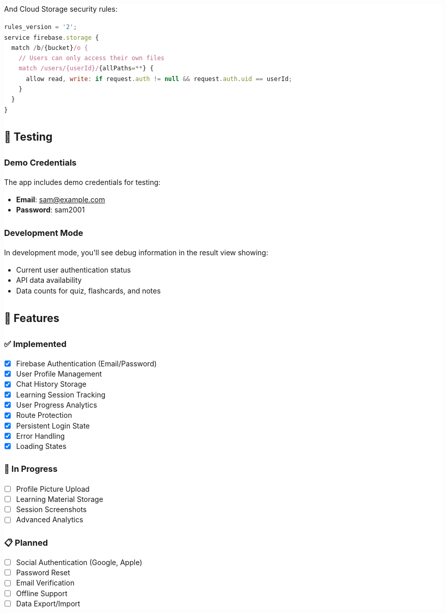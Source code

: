 And Cloud Storage security rules:

```javascript
rules_version = '2';
service firebase.storage {
  match /b/{bucket}/o {
    // Users can only access their own files
    match /users/{userId}/{allPaths=**} {
      allow read, write: if request.auth != null && request.auth.uid == userId;
    }
  }
}
```

## 🧪 Testing

### Demo Credentials
The app includes demo credentials for testing:
- **Email**: sam@example.com
- **Password**: sam2001

### Development Mode
In development mode, you'll see debug information in the result view showing:
- Current user authentication status
- API data availability
- Data counts for quiz, flashcards, and notes

## 📱 Features

### ✅ Implemented
- [x] Firebase Authentication (Email/Password)
- [x] User Profile Management
- [x] Chat History Storage
- [x] Learning Session Tracking
- [x] User Progress Analytics
- [x] Route Protection
- [x] Persistent Login State
- [x] Error Handling
- [x] Loading States

### 🔄 In Progress
- [ ] Profile Picture Upload
- [ ] Learning Material Storage
- [ ] Session Screenshots
- [ ] Advanced Analytics

### 📋 Planned
- [ ] Social Authentication (Google, Apple)
- [ ] Password Reset
- [ ] Email Verification
- [ ] Offline Support
- [ ] Data Export/Import
